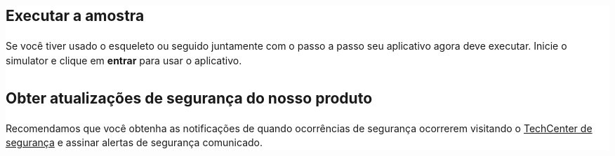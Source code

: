 
## <a name="run-the-sample"></a>Executar a amostra

Se você tiver usado o esqueleto ou seguido juntamente com o passo a passo seu aplicativo agora deve executar. Inicie o simulator e clique em **entrar** para usar o aplicativo.

## <a name="get-security-updates-for-our-product"></a>Obter atualizações de segurança do nosso produto

Recomendamos que você obtenha as notificações de quando ocorrências de segurança ocorrerem visitando o [TechCenter de segurança](https://technet.microsoft.com/security/dd252948) e assinar alertas de segurança comunicado.
